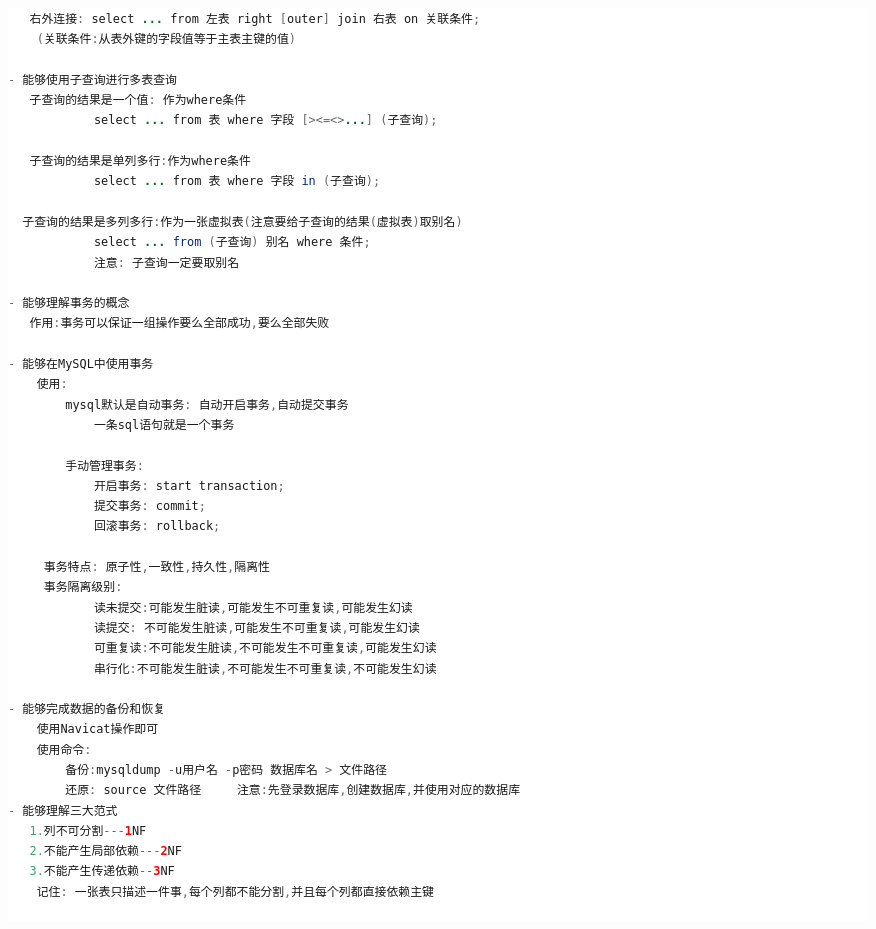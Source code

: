 ```java
   右外连接: select ... from 左表 right [outer] join 右表 on 关联条件;
    (关联条件:从表外键的字段值等于主表主键的值)  
    
- 能够使用子查询进行多表查询
   子查询的结果是一个值: 作为where条件
			select ... from 表 where 字段 [><=<>...] (子查询);
			
   子查询的结果是单列多行:作为where条件
			select ... from 表 where 字段 in (子查询);
			
  子查询的结果是多列多行:作为一张虚拟表(注意要给子查询的结果(虚拟表)取别名)
      		select ... from (子查询) 别名 where 条件;
			注意: 子查询一定要取别名
                
- 能够理解事务的概念
   作用:事务可以保证一组操作要么全部成功,要么全部失败
	
- 能够在MySQL中使用事务
    使用:
		mysql默认是自动事务: 自动开启事务,自动提交事务
			一条sql语句就是一个事务
			
		手动管理事务:
			开启事务: start transaction;
			提交事务: commit;
			回滚事务: rollback;

	 事务特点: 原子性,一致性,持久性,隔离性
     事务隔离级别: 
			读未提交:可能发生脏读,可能发生不可重复读,可能发生幻读
            读提交: 不可能发生脏读,可能发生不可重复读,可能发生幻读
            可重复读:不可能发生脏读,不可能发生不可重复读,可能发生幻读
            串行化:不可能发生脏读,不可能发生不可重复读,不可能发生幻读
                
- 能够完成数据的备份和恢复
    使用Navicat操作即可
    使用命令:
		备份:mysqldump -u用户名 -p密码 数据库名 > 文件路径
        还原: source 文件路径     注意:先登录数据库,创建数据库,并使用对应的数据库
- 能够理解三大范式 
   1.列不可分割---1NF
   2.不能产生局部依赖---2NF
   3.不能产生传递依赖--3NF
    记住: 一张表只描述一件事,每个列都不能分割,并且每个列都直接依赖主键
        
```

